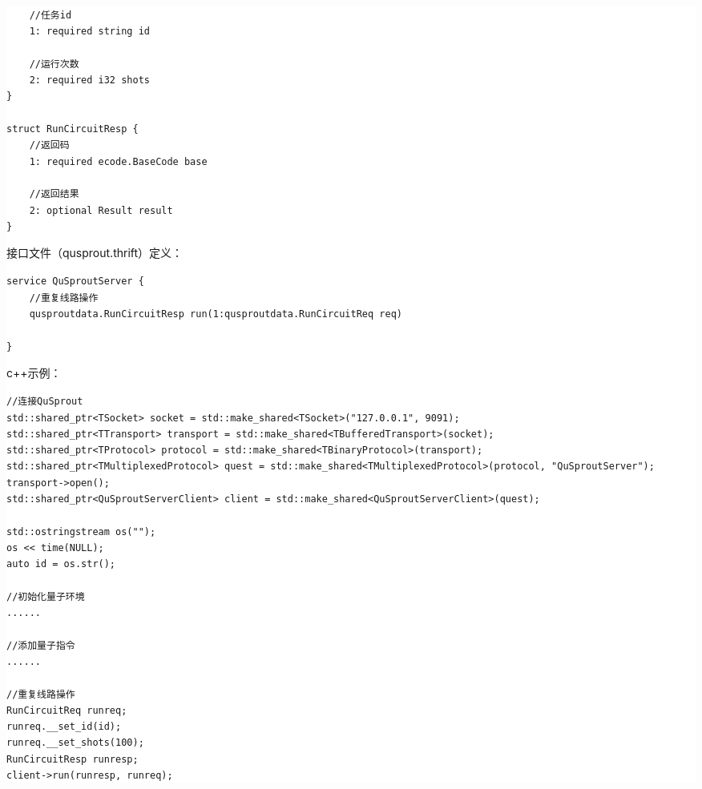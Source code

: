 ```
    //任务id
    1: required string id

    //运行次数
    2: required i32 shots
}

struct RunCircuitResp {
    //返回码
    1: required ecode.BaseCode base 

    //返回结果
    2: optional Result result
}
```

接口文件（qusprout.thrift）定义：
```
service QuSproutServer {
    //重复线路操作
    qusproutdata.RunCircuitResp run(1:qusproutdata.RunCircuitReq req)

}
```

c++示例：
```
//连接QuSprout
std::shared_ptr<TSocket> socket = std::make_shared<TSocket>("127.0.0.1", 9091); 
std::shared_ptr<TTransport> transport = std::make_shared<TBufferedTransport>(socket);
std::shared_ptr<TProtocol> protocol = std::make_shared<TBinaryProtocol>(transport);
std::shared_ptr<TMultiplexedProtocol> quest = std::make_shared<TMultiplexedProtocol>(protocol, "QuSproutServer");
transport->open();
std::shared_ptr<QuSproutServerClient> client = std::make_shared<QuSproutServerClient>(quest);

std::ostringstream os("");
os << time(NULL);
auto id = os.str();

//初始化量子环境
......

//添加量子指令
......

//重复线路操作
RunCircuitReq runreq;
runreq.__set_id(id);
runreq.__set_shots(100);
RunCircuitResp runresp;
client->run(runresp, runreq);
```
